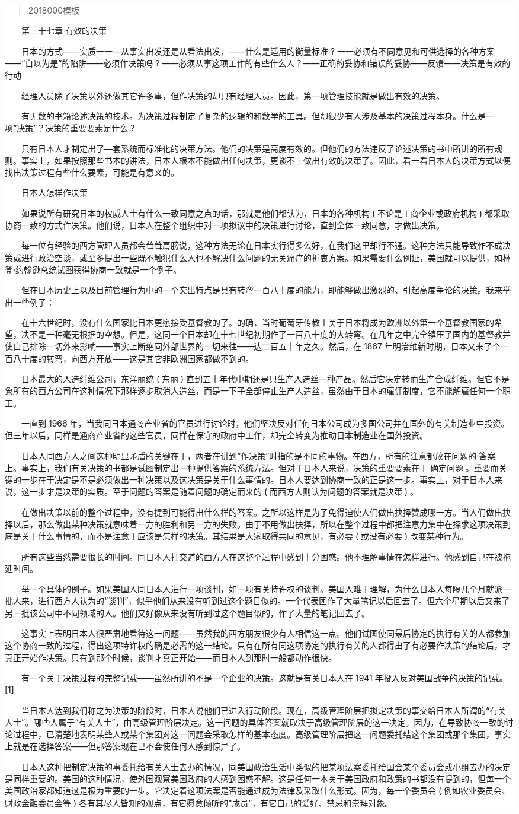 # 
> 2018000模板




　　第三十七章 有效的决策


　　日本的方式——实质一一—从事实出发还是从看法出发，——什么是适用的衡量标准 ? 一一必须有不同意见和可供选择的各种方案——“自以为是”的陷阱——必须作决策吗 ? ——必须从事这项工作的有些什么人？——正确的妥协和错误的妥协——反馈——决策是有效的行动

　　经理人员除了决策以外还做其它许多事，但作决策的却只有经理人员。因此，第一项管理技能就是做出有效的决策。

　　有无数的书籍论述决策的技术。为决策过程制定了复杂的逻辑的和数学的工具。但却很少有人涉及基本的决策过程本身。什么是一项“决策”？决策的重要要素足什么 ?

　　只有日本人才制定出了—套系统而标准化的决策方法。他们的决策是高度有效的。但他们的方法违反了论述决策的书中所讲的所有规则。事实上，如果按照那些书本的讲法，日本人根本不能做出任何决策，更谈不上做出有效的决策了。因此，看一看日本人的决策方式以便找出决策过程有些什么要素，可能是有意义的。

　　日本人怎样作决策

　　如果说所有研究日本的权威人士有什么一致同意之点的话，那就是他们都认为，日本的各种机构 ( 不论是工商企业或政府机构 ) 都采取协商一致的方式作决策。他们说，日本人在整个组织中对一项拟议中的决策进行讨论，直到全体一致同意，才做出决策。

　　每一位有经验的西方管理人员都会耸耸肩膀说，这种方法无论在日本实行得多么好，在我们这里却行不通。这种方法只能导致作不成决策或进行政治空谈，或至多提出一些既不触犯什么人也不解决什么问题的无关痛痒的折衷方案。如果需要什么例证，美国就可以提供，如林登·约翰逊总统试图获得协商一致就是一个例子。

　　但在日本历史上以及目前管理行为中的一个突出特点是具有转弯一百八十度的能力，即能够做出激烈的、引起高度争论的决策。我来举出一些例子：

　　在十六世纪时，没有什么国家比日本更愿接受基督教的了。的确，当时葡萄牙传教士关于日本将成为欧洲以外第一个基督教国家的希望，决不是一种毫无根据的空想。但是，这同一个日本却在十七世纪初期作了一百八十度的大转弯。在几年之中完全镇压了国内的基督教并使自己排除一切外来影响——事实上断绝同外部世界的一切来往——达二百五十年之久。然后，在 1867 年明治维新时期，日本又来了个一百八十度的转弯，向西方开放——这是其它非欧洲国家都做不到的。

　　日本最大的人造纤维公司，东洋丽统 ( 东丽 ) 直到五十年代中期还是只生产人造丝一种产品。然后它决定转而生产合成纤维。但它不是象所有的西方公司在这种情况下那样逐步取消人造丝，而是一下子全部停止生产人造丝，虽然由于日本的雇佣制度，它不能解雇任何一个职工。

　　一直到 1966 年，当我同日本通商产业省的官员进行讨论时，他们坚决反对任何日本公司成为多国公司并在国外的有关制造业中投资。但三年以后，同样是通商产业省的这些官员，同样在保守的政府中工作，却完全转变为推动日本制造业在国外投资。

　　日本人同西方人之间这种明显矛盾的关键在于，两者在讲到“作决策”时指的是不同的事物。在西方，所有的注意都放在问题的 答案 上。事实上，我们有关决策的书都是试图制定出一种提供答案的系统方法。但对于日本人来说，决策的重要要素在于 确定问题 。重要而关键的一步在于决定是不是必须做出一种决策以及这决策是关于什么事情的。日本人要达到协商一致的正是这一步。事实上，对于日本人来说，这一步才是决策的实质。至于问题的答案是随着问题的确定而来的 ( 而西方人则认为问题的答案就是决策 ) 。

　　在做出决策以前的整个过程中，没有提到可能得出什么样的答案。之所以这样是为了免得迫使人们做出抉择赞成哪一方。当人们做出抉择以后，那么做出某种决策就意味着一方的胜利和另一方的失败。由于不用做出抉择，所以在整个过程中都把注意力集中在探求这项决策到底是关于什么事情的，而不是注意于应该是怎样的决策。其结果是大家取得共同的意见，有必要 ( 或没有必要 ) 改变某种行为。

　　所有这些当然需要很长的时间。同日本人打交道的西方人在这整个过程中感到十分困惑。他不理解事情在怎样进行。他感到自己在被拖延时间。

　　举一个具体的例子。如果美国人同日本人进行一项谈判，如一项有关特许权的谈判。美国人难于理解，为什么日本人每隔几个月就派一批人来，进行西方人认为的“谈判”，似乎他们从来没有听到过这个题目似的。一个代表团作了大量笔记以后回去了。但六个星期以后又来了另一批该公司中不同领域的人。他们又好像从来没有听到过这个题目似的，作了大量的笔记回去了。

　　这事实上表明日本人很严肃地看待这一问题——虽然我的西方朋友很少有人相信这一点。他们试图使同最后协定的执行有关的人都参加这个协商一致的过程，得出这项特许权的确是必需的这一结论。只有在所有同这项协定的执行有关的人都得出了有必要作决策的结论后，才真正开始作决策。只有到那个时候，谈判才真正开始——而日本人到那时一般都动作很快。

　　有一个关于决策过程的完整记载——虽然所讲的不是一个企业的决策。这就是有关日本人在 1941 年投入反对美国战争的决策的记载。 [1]

　　当日本人达到我们称之为决策的阶段时，日本人说他们已进入行动阶段。现在，高级管理阶层把拟定决策的事交给日本人所谓的“有关人士”。哪些人属于“有关人士”，由高级管理阶层决定。这一问题的具体答案就取决于高级管理阶层的这一决定。因为，在导致协商一致的讨论过程中，已清楚地表明某些人或某个集团对这一问题会采取怎样的基本态度。高级管理阶层把这一问题委托结这个集团或那个集团，事实上就是在选择答案——但那答案现在已不会使任何人感到惊异了。

　　日本人这种把制定决策的事委托给有关人士去办的情况，同美国政治生活中类似的把某项法案委托给国会某个委员会或小组去办的决定是同样重要的。美国的这种情况，使外国观察美国政府的人感到困惑不解。这是任何一本关于美国政府和政策的书都没有提到的，但每一个美国政治家都知道这是极为重要的一步。它决定着这项法案是否能通过成为法律及采取什么形式。因为，每一个委员会 ( 例如农业委员会、财政金融委员会等 ) 各有其尽人皆知的观点，有它愿意倾听的“成员”，有它自己的爱好、禁忌和崇拜对象。
